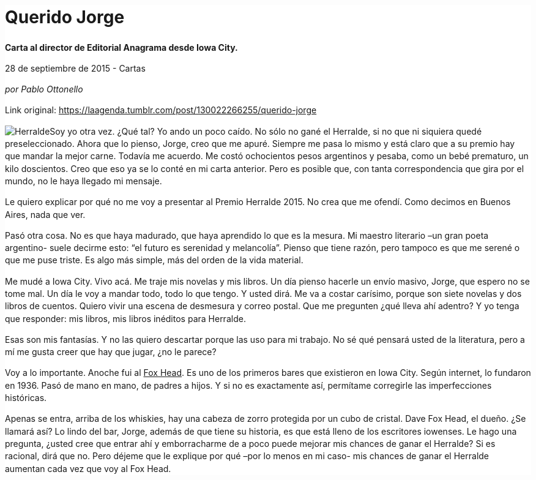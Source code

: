 # Querido Jorge

**Carta al director de Editorial Anagrama desde Iowa City.**

28 de septiembre de 2015 - Cartas

_por Pablo Ottonello_

Link original: https://laagenda.tumblr.com/post/130022266255/querido-jorge

![Herralde](https://64.media.tumblr.com/a2ada8f568e0ae461c1e233d272f9c0a/tumblr_inline_pjzrzitpgt1t6q87u_500.jpg)Soy yo otra vez. ¿Qué tal? Yo ando un poco caído. No sólo no gané el Herralde, si no que
ni siquiera quedé preseleccionado. Ahora que lo pienso, Jorge, creo
que me apuré. Siempre me pasa lo mismo y está claro que a su premio
hay que mandar la mejor carne. Todavía me acuerdo. Me costó
ochocientos pesos argentinos y pesaba, como un bebé prematuro, un
kilo doscientos. Creo que eso ya se lo conté en mi carta anterior.
Pero es posible que, con tanta correspondencia que gira por el mundo,
no le haya llegado mi mensaje.  


Le quiero explicar por
qué no me voy a presentar al Premio Herralde 2015. No crea que me
ofendí. Como decimos en Buenos Aires, nada que ver.

Pasó otra cosa. No es
que haya madurado, que haya aprendido lo que es la mesura. Mi maestro
literario –un gran poeta argentino- suele decirme esto: “el
futuro es serenidad y melancolía”. Pienso que tiene razón, pero
tampoco es que me serené o que me puse triste. Es algo más simple,
más del orden de la vida material.

Me mudé a Iowa City.
Vivo acá. Me traje mis novelas y mis libros. Un día pienso hacerle
un envío masivo, Jorge, que espero no se tome mal. Un día le voy a
mandar todo, todo lo que tengo. Y usted dirá. Me va a costar
carísimo, porque son siete novelas y dos libros de cuentos. Quiero
vivir una escena de desmesura y correo postal. Que me pregunten ¿qué
lleva ahí adentro? Y yo tenga que responder: mis libros, mis libros
inéditos para Herralde.

Esas son mis fantasías.
Y no las quiero descartar porque las uso para mi trabajo. No sé qué
pensará usted de la literatura, pero a mí me gusta creer que hay
que jugar, ¿no le parece?

Voy a lo importante.
Anoche fui al [Fox Head](http://iowacitysoldestbars.tumblr.com/DavesFoxHeadTavern). Es uno de los primeros bares que existieron
en Iowa City. Según internet, lo fundaron en 1936. Pasó de mano en
mano, de padres a hijos. Y si no es exactamente así, permítame
corregirle las imperfecciones históricas.

Apenas se entra, arriba
de los whiskies, hay una cabeza de zorro protegida por un cubo de
cristal. Dave Fox Head, el dueño. ¿Se llamará así? Lo lindo del
bar, Jorge,  además de que tiene su historia, es que está lleno de
los escritores iowenses. Le hago una pregunta, ¿usted cree que
entrar ahí y emborracharme de a poco puede mejorar mis chances de
ganar el Herralde? Si es racional, dirá que no. Pero déjeme que le
explique por qué –por lo menos en mi caso- mis chances de ganar el
Herralde aumentan cada vez que voy al Fox Head.
